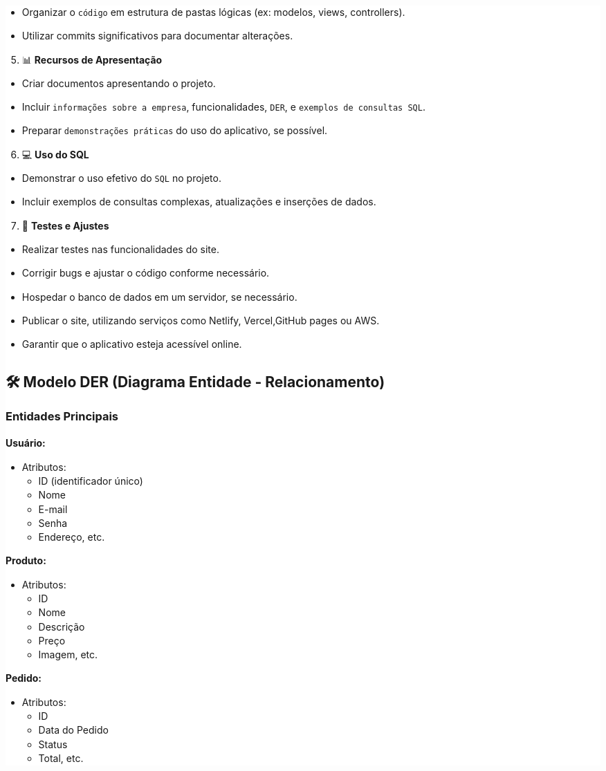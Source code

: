 - Organizar o `código` em estrutura de pastas lógicas (ex: modelos, views, controllers).

- Utilizar commits significativos para documentar alterações.

5. 📊 **Recursos de Apresentação**

- Criar documentos apresentando o projeto.

- Incluir `informações sobre a empresa`, funcionalidades, `DER`, e `exemplos de consultas SQL`.

- Preparar `demonstrações práticas` do uso do aplicativo, se possível.

6. 💻 **Uso do SQL**

- Demonstrar o uso efetivo do `SQL` no projeto.

- Incluir exemplos de consultas complexas, atualizações e inserções de dados.

7. 🧪 **Testes e Ajustes**

- Realizar testes nas funcionalidades do site.

- Corrigir bugs e ajustar o código conforme necessário.

- Hospedar o banco de dados em um servidor, se necessário.

- Publicar o site, utilizando serviços como Netlify, Vercel,GitHub pages ou AWS.

- Garantir que o aplicativo esteja acessível online.

## 🛠️ Modelo DER (Diagrama Entidade - Relacionamento)

### Entidades Principais

**Usuário:**

- Atributos:
  - ID (identificador único)
  - Nome
  - E-mail
  - Senha
  - Endereço, etc.

**Produto:**

- Atributos:
  - ID
  - Nome
  - Descrição
  - Preço
  - Imagem, etc.

**Pedido:**

- Atributos:
  - ID
  - Data do Pedido
  - Status
  - Total, etc.
